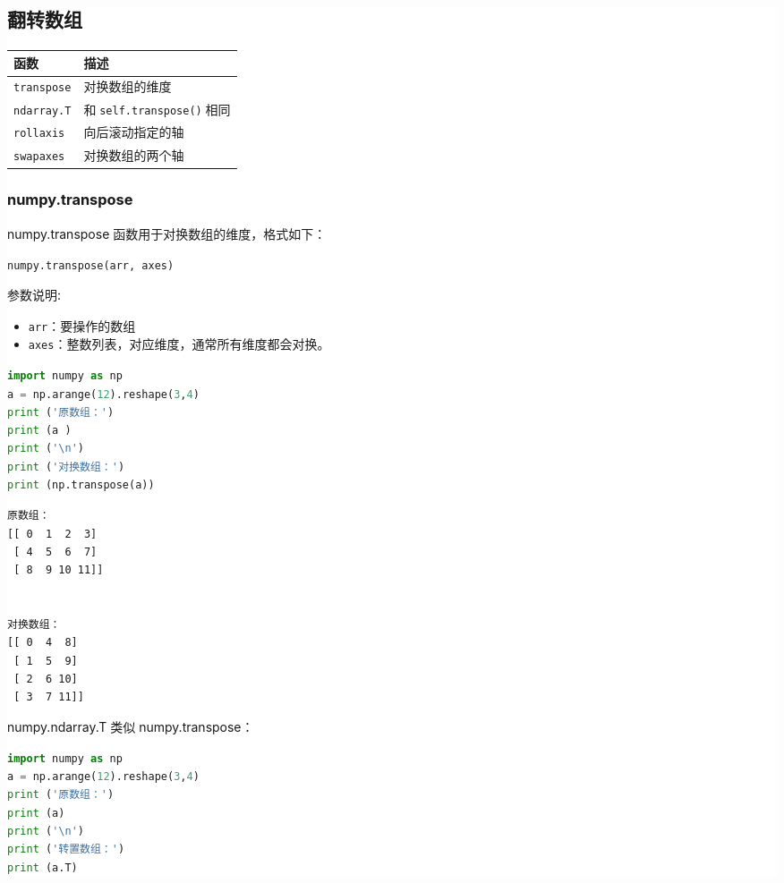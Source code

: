 
## 翻转数组

| 函数        | 描述                       |
| :---------- | :------------------------- |
| `transpose` | 对换数组的维度             |
| `ndarray.T` | 和 `self.transpose()` 相同 |
| `rollaxis`  | 向后滚动指定的轴           |
| `swapaxes`  | 对换数组的两个轴           |

### numpy.transpose

numpy.transpose 函数用于对换数组的维度，格式如下：

```python
numpy.transpose(arr, axes)
```

参数说明:

- `arr`：要操作的数组
- `axes`：整数列表，对应维度，通常所有维度都会对换。

```python
import numpy as np
a = np.arange(12).reshape(3,4) 
print ('原数组：')
print (a ) 
print ('\n') 
print ('对换数组：')
print (np.transpose(a))
```

```
原数组：
[[ 0  1  2  3]
 [ 4  5  6  7]
 [ 8  9 10 11]]


对换数组：
[[ 0  4  8]
 [ 1  5  9]
 [ 2  6 10]
 [ 3  7 11]]
```

numpy.ndarray.T 类似 numpy.transpose：

```python
import numpy as np 
a = np.arange(12).reshape(3,4)
print ('原数组：')
print (a) 
print ('\n')  
print ('转置数组：') 
print (a.T)
```
